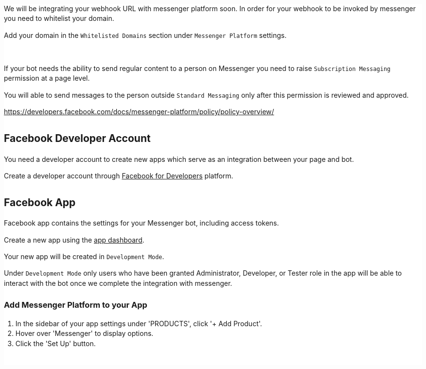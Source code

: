 We will be integrating your webhook URL with messenger platform soon. In order for your webhook to be invoked by messenger you need to whitelist your domain. 

Add your domain in the `Whitelisted Domains` section under `Messenger Platform` settings.

<figure>
    <a href="{{ site.url }}/assets/img/2019/01/messaging-platform-features.png">
        <picture>
            <source type="image/webp" srcset="{{ site.url }}/assets/img/2019/01/messaging-platform-features.webp">
            <source type="image/png" srcset="{{ site.url }}/assets/img/2019/01/messaging-platform-features.png">
            <img src="{{ site.url }}/assets/img/2019/01/messaging-platform-features.png" alt="">
        </picture>
    </a>
</figure>

If your bot needs the ability to send regular content to a person on Messenger you need to raise `Subscription Messaging` permission at a page level. 

You will able to send messages to the person outside `Standard Messaging` only after this permission is reviewed and approved.

<https://developers.facebook.com/docs/messenger-platform/policy/policy-overview/>

## Facebook Developer Account

You need a developer account to create new apps which serve as an integration between your page and bot.

Create a developer account through [Facebook for Developers](https://developers.facebook.com/) platform.

## Facebook App

Facebook app contains the settings for your Messenger bot, including access tokens.

Create a new app using the [app dashboard](https://developers.facebook.com/apps). 

Your new app will be created in `Development Mode`.

Under `Development Mode` only users who have been granted Administrator, Developer, or Tester role in the app will be able to interact with the bot once we complete the integration with messenger.

### Add Messenger Platform to your App

1. In the sidebar of your app settings under 'PRODUCTS', click '+ Add Product'.
2. Hover over 'Messenger' to display options.
3. Click the 'Set Up' button.

<figure>
    <a href="{{ site.url }}/assets/img/2019/01/messenger-product-fb-app.png">
        <picture>
            <source type="image/webp" srcset="{{ site.url }}/assets/img/2019/01/messenger-product-fb-app.webp">
            <source type="image/png" srcset="{{ site.url }}/assets/img/2019/01/messenger-product-fb-app.png">
            <img src="{{ site.url }}/assets/img/2019/01/messenger-product-fb-app.png" alt="">
        </picture>
    </a>
</figure>
